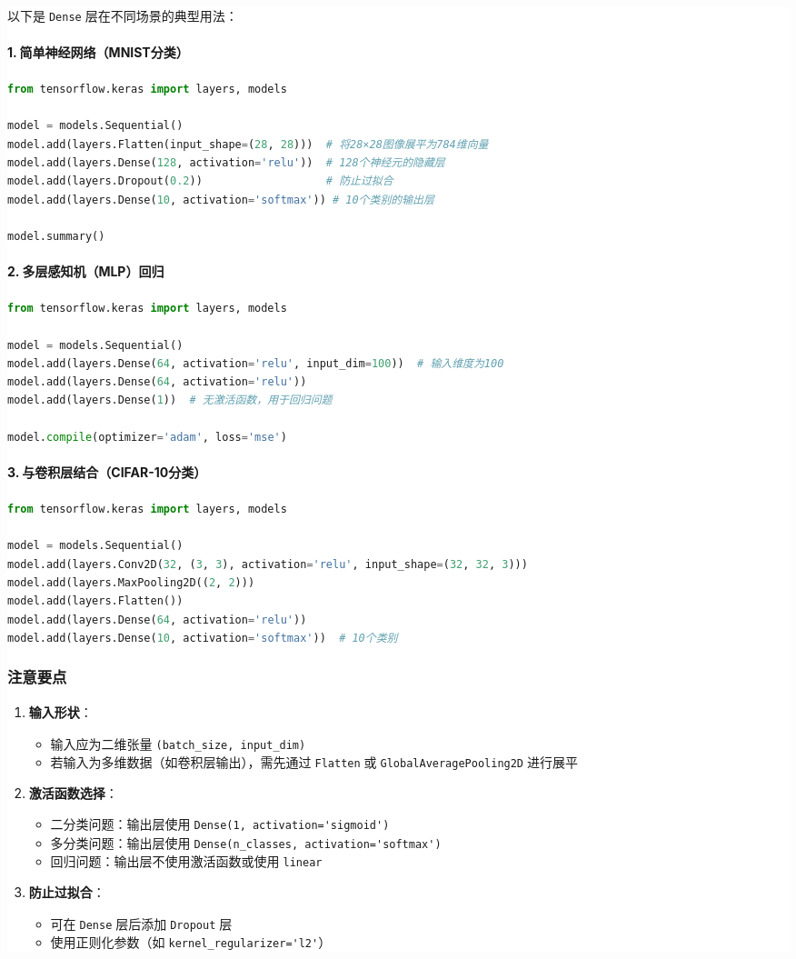 以下是 `Dense` 层在不同场景的典型用法：

#### 1. 简单神经网络（MNIST分类）

```python
from tensorflow.keras import layers, models

model = models.Sequential()
model.add(layers.Flatten(input_shape=(28, 28)))  # 将28×28图像展平为784维向量
model.add(layers.Dense(128, activation='relu'))  # 128个神经元的隐藏层
model.add(layers.Dropout(0.2))                   # 防止过拟合
model.add(layers.Dense(10, activation='softmax')) # 10个类别的输出层

model.summary()
```

#### 2. 多层感知机（MLP）回归

```python
from tensorflow.keras import layers, models

model = models.Sequential()
model.add(layers.Dense(64, activation='relu', input_dim=100))  # 输入维度为100
model.add(layers.Dense(64, activation='relu'))
model.add(layers.Dense(1))  # 无激活函数，用于回归问题

model.compile(optimizer='adam', loss='mse')
```

#### 3. 与卷积层结合（CIFAR-10分类）

```python
from tensorflow.keras import layers, models

model = models.Sequential()
model.add(layers.Conv2D(32, (3, 3), activation='relu', input_shape=(32, 32, 3)))
model.add(layers.MaxPooling2D((2, 2)))
model.add(layers.Flatten())
model.add(layers.Dense(64, activation='relu'))
model.add(layers.Dense(10, activation='softmax'))  # 10个类别
```

### 注意要点

1. **输入形状**：
   - 输入应为二维张量 `(batch_size, input_dim)`
   - 若输入为多维数据（如卷积层输出），需先通过 `Flatten` 或 `GlobalAveragePooling2D` 进行展平

2. **激活函数选择**：
   - 二分类问题：输出层使用 `Dense(1, activation='sigmoid')`
   - 多分类问题：输出层使用 `Dense(n_classes, activation='softmax')`
   - 回归问题：输出层不使用激活函数或使用 `linear`

3. **防止过拟合**：
   - 可在 `Dense` 层后添加 `Dropout` 层
   - 使用正则化参数（如 `kernel_regularizer='l2'`）
